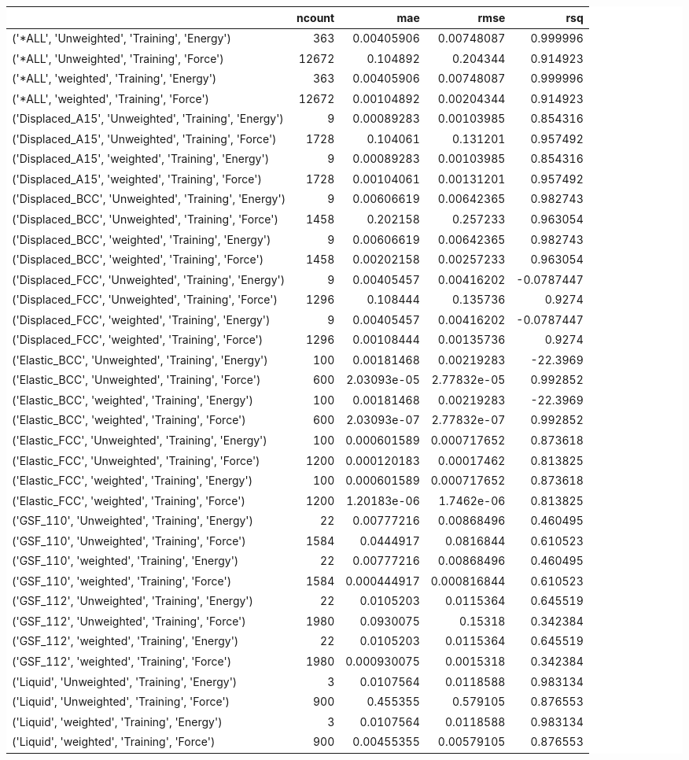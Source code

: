 |                                                       |   ncount |         mae |        rmse |          rsq |
|:------------------------------------------------------|---------:|------------:|------------:|-------------:|
| ('*ALL', 'Unweighted', 'Training', 'Energy')          |      363 | 0.00405906  | 0.00748087  |    0.999996  |
| ('*ALL', 'Unweighted', 'Training', 'Force')           |    12672 | 0.104892    | 0.204344    |    0.914923  |
| ('*ALL', 'weighted', 'Training', 'Energy')            |      363 | 0.00405906  | 0.00748087  |    0.999996  |
| ('*ALL', 'weighted', 'Training', 'Force')             |    12672 | 0.00104892  | 0.00204344  |    0.914923  |
| ('Displaced_A15', 'Unweighted', 'Training', 'Energy') |        9 | 0.00089283  | 0.00103985  |    0.854316  |
| ('Displaced_A15', 'Unweighted', 'Training', 'Force')  |     1728 | 0.104061    | 0.131201    |    0.957492  |
| ('Displaced_A15', 'weighted', 'Training', 'Energy')   |        9 | 0.00089283  | 0.00103985  |    0.854316  |
| ('Displaced_A15', 'weighted', 'Training', 'Force')    |     1728 | 0.00104061  | 0.00131201  |    0.957492  |
| ('Displaced_BCC', 'Unweighted', 'Training', 'Energy') |        9 | 0.00606619  | 0.00642365  |    0.982743  |
| ('Displaced_BCC', 'Unweighted', 'Training', 'Force')  |     1458 | 0.202158    | 0.257233    |    0.963054  |
| ('Displaced_BCC', 'weighted', 'Training', 'Energy')   |        9 | 0.00606619  | 0.00642365  |    0.982743  |
| ('Displaced_BCC', 'weighted', 'Training', 'Force')    |     1458 | 0.00202158  | 0.00257233  |    0.963054  |
| ('Displaced_FCC', 'Unweighted', 'Training', 'Energy') |        9 | 0.00405457  | 0.00416202  |   -0.0787447 |
| ('Displaced_FCC', 'Unweighted', 'Training', 'Force')  |     1296 | 0.108444    | 0.135736    |    0.9274    |
| ('Displaced_FCC', 'weighted', 'Training', 'Energy')   |        9 | 0.00405457  | 0.00416202  |   -0.0787447 |
| ('Displaced_FCC', 'weighted', 'Training', 'Force')    |     1296 | 0.00108444  | 0.00135736  |    0.9274    |
| ('Elastic_BCC', 'Unweighted', 'Training', 'Energy')   |      100 | 0.00181468  | 0.00219283  |  -22.3969    |
| ('Elastic_BCC', 'Unweighted', 'Training', 'Force')    |      600 | 2.03093e-05 | 2.77832e-05 |    0.992852  |
| ('Elastic_BCC', 'weighted', 'Training', 'Energy')     |      100 | 0.00181468  | 0.00219283  |  -22.3969    |
| ('Elastic_BCC', 'weighted', 'Training', 'Force')      |      600 | 2.03093e-07 | 2.77832e-07 |    0.992852  |
| ('Elastic_FCC', 'Unweighted', 'Training', 'Energy')   |      100 | 0.000601589 | 0.000717652 |    0.873618  |
| ('Elastic_FCC', 'Unweighted', 'Training', 'Force')    |     1200 | 0.000120183 | 0.00017462  |    0.813825  |
| ('Elastic_FCC', 'weighted', 'Training', 'Energy')     |      100 | 0.000601589 | 0.000717652 |    0.873618  |
| ('Elastic_FCC', 'weighted', 'Training', 'Force')      |     1200 | 1.20183e-06 | 1.7462e-06  |    0.813825  |
| ('GSF_110', 'Unweighted', 'Training', 'Energy')       |       22 | 0.00777216  | 0.00868496  |    0.460495  |
| ('GSF_110', 'Unweighted', 'Training', 'Force')        |     1584 | 0.0444917   | 0.0816844   |    0.610523  |
| ('GSF_110', 'weighted', 'Training', 'Energy')         |       22 | 0.00777216  | 0.00868496  |    0.460495  |
| ('GSF_110', 'weighted', 'Training', 'Force')          |     1584 | 0.000444917 | 0.000816844 |    0.610523  |
| ('GSF_112', 'Unweighted', 'Training', 'Energy')       |       22 | 0.0105203   | 0.0115364   |    0.645519  |
| ('GSF_112', 'Unweighted', 'Training', 'Force')        |     1980 | 0.0930075   | 0.15318     |    0.342384  |
| ('GSF_112', 'weighted', 'Training', 'Energy')         |       22 | 0.0105203   | 0.0115364   |    0.645519  |
| ('GSF_112', 'weighted', 'Training', 'Force')          |     1980 | 0.000930075 | 0.0015318   |    0.342384  |
| ('Liquid', 'Unweighted', 'Training', 'Energy')        |        3 | 0.0107564   | 0.0118588   |    0.983134  |
| ('Liquid', 'Unweighted', 'Training', 'Force')         |      900 | 0.455355    | 0.579105    |    0.876553  |
| ('Liquid', 'weighted', 'Training', 'Energy')          |        3 | 0.0107564   | 0.0118588   |    0.983134  |
| ('Liquid', 'weighted', 'Training', 'Force')           |      900 | 0.00455355  | 0.00579105  |    0.876553  |